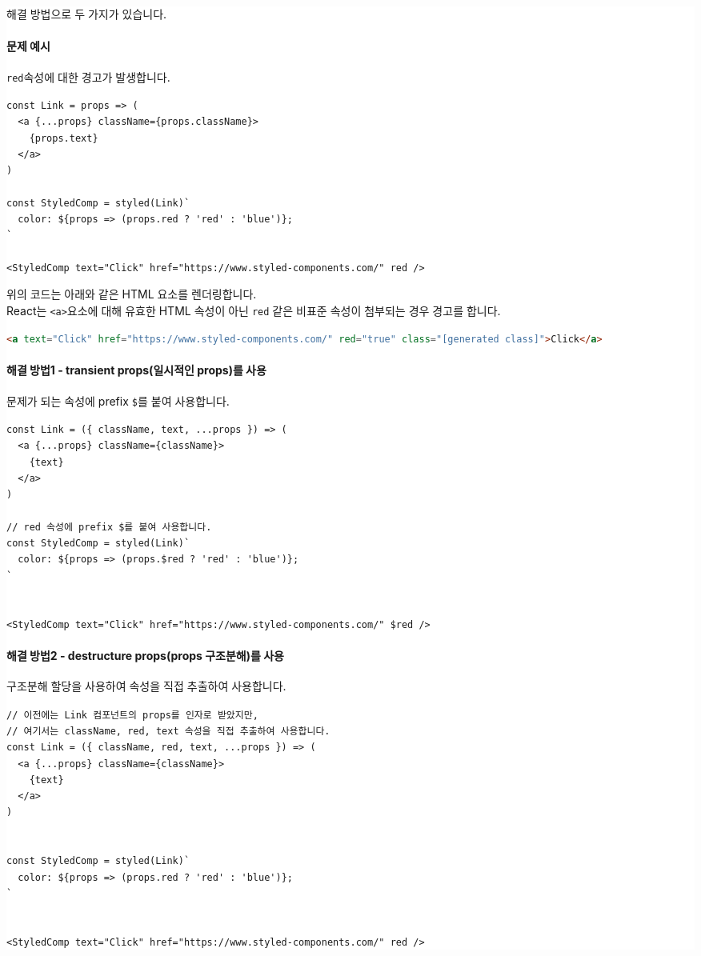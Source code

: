 해결 방법으로 두 가지가 있습니다.

#### 문제 예시

`red`속성에 대한 경고가 발생합니다.

```tsx
const Link = props => (
  <a {...props} className={props.className}>
    {props.text}
  </a>
)

const StyledComp = styled(Link)`
  color: ${props => (props.red ? 'red' : 'blue')};
`

<StyledComp text="Click" href="https://www.styled-components.com/" red />
```

위의 코드는 아래와 같은 HTML 요소를 렌더링합니다.\
React는 `<a>`요소에 대해 유효한 HTML 속성이 아닌 `red` 같은 비표준 속성이 첨부되는 경우 경고를 합니다.

```html
<a text="Click" href="https://www.styled-components.com/" red="true" class="[generated class]">Click</a>
```

#### 해결 방법1 - transient props(일시적인 props)를 사용

문제가 되는 속성에 prefix `$`를 붙여 사용합니다.

```tsx
const Link = ({ className, text, ...props }) => (
  <a {...props} className={className}>
    {text}
  </a>
)

// red 속성에 prefix $를 붙여 사용합니다.
const StyledComp = styled(Link)`
  color: ${props => (props.$red ? 'red' : 'blue')};
`


<StyledComp text="Click" href="https://www.styled-components.com/" $red />
```

#### 해결 방법2 - destructure props(props 구조분해)를 사용

구조분해 할당을 사용하여 속성을 직접 추출하여 사용합니다.

```tsx
// 이전에는 Link 컴포넌트의 props를 인자로 받았지만,
// 여기서는 className, red, text 속성을 직접 추출하여 사용합니다.
const Link = ({ className, red, text, ...props }) => (
  <a {...props} className={className}>
    {text}
  </a>
)


const StyledComp = styled(Link)`
  color: ${props => (props.red ? 'red' : 'blue')};
`


<StyledComp text="Click" href="https://www.styled-components.com/" red />
```